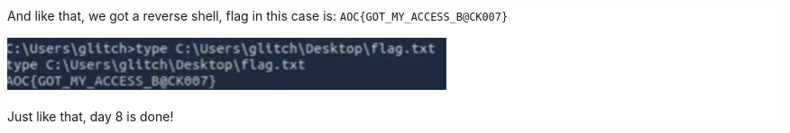 And like that, we got a reverse shell, flag in this case is: `AOC{GOT_MY_ACCESS_B@CK007}`


![Pasted image 20241208151925.png](../../IMAGES/Pasted%20image%2020241208151925.png)


Just like that, day 8 is done!




